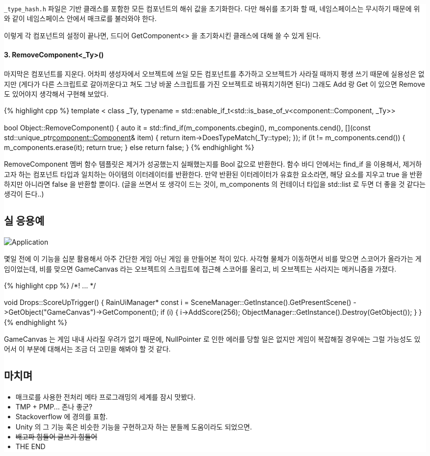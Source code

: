 `_type_hash.h` 파일은 기반 클래스를 포함한 모든 컴포넌트의 해쉬 값을 초기화한다. 다만 해쉬를 초기화 할 때, 네임스페이스는 무시하기 때문에 위와 같이 네임스페이스 안에서 매크로를 불러와야 한다.

이렇게 각 컴포넌트의 설정이 끝나면, 드디어 GetComponent<> 을 초기화시킨 클래스에 대해 쓸 수 있게 된다.

#### 3. RemoveComponent<\_Ty>()

마지막은 컴포넌트를 지운다. 어차피 생성자에서 오브젝트에 쓰일 모든 컴포넌트를 추가하고 오브젝트가 사라질 때까지 평생 쓰기 때문에 실용성은 없지만 (게다가 다른 스크립트로 갈아끼운다고 쳐도 그냥 바꿀 스크립트를 가진 오브젝트로 바꿔치기하면 된다) 그래도 Add 랑 Get 이 있으면 Remove 도 있어야지 생각해서 구현해 보았다.

{% highlight cpp %}
template <
    class _Ty,
    typename = std::enable_if_t<std::is_base_of_v<component::Component, _Ty>>
>
bool Object::RemoveComponent() {
    auto it = std::find_if(m_components.cbegin(), m_components.cend(),
                           [](const std::unique_ptr<component::Component>& item) {
        return item->DoesTypeMatch(_Ty::type);
    });
    if (it != m_components.cend()) {
        m_components.erase(it);
        return true;
    }
    else return false;
}
{% endhighlight %}

RemoveComponent 멤버 함수 템플릿은 제거가 성공했는지 실패했는지를 Bool 값으로 반환한다. 함수 바디 안에서는 find_if 을 이용해서, 제거하고자 하는 컴포넌트 타입과 일치하는 아이템의 이터레이터를 반환한다. 만약 반환된 이터레이터가 유효한 요소라면, 해당 요소를 지우고 true 을 반환하지만 아니라면 false 을 반환할 뿐이다.
(글을 쓰면서 또 생각이 드는 것이, m_components 의 컨테이너 타입을 std::list 로 두면 더 좋을 것 같다는 생각이 든다..)

## 실 응용예

![Application](..\..\..\..\..\images\201802\21\app.gif)

몇일 전에 이 기능을 십분 활용해서 아주 간단한 게임 아닌 게임 을 만들어본 적이 있다. 사각형 물체가 이동하면서 비를 맞으면 스코어가 올라가는 게임이었는데, 비를 맞으면 GameCanvas 라는 오브젝트의 스크립트에 접근해 스코어를 올리고, 비 오브젝트는 사라지는 메커니즘을 가졌다.

{% highlight cpp %}
/*! ... */

void Drops::ScoreUpTrigger() {
    RainUiManager* const i = SceneManager::GetInstance().GetPresentScene()
        ->GetObject("GameCanvas")->GetComponent<RainUiManager>();
    if (i) {
        i->AddScore(256);
        ObjectManager::GetInstance().Destroy(GetObject());
    }
}
{% endhighlight %}

GameCanvas 는 게임 내내 사라질 우려가 없기 때문에, NullPointer 로 인한 에러를 당할 일은 없지만 게임이 복잡해질 경우에는 그럴 가능성도 있어서 이 부분에 대해서는 조금 더 고민을 해봐야 할 것 같다.

## 마치며

* 매크로를 사용한 전처리 메타 프로그래밍의 세계를 잠시 맛봤다.
* TMP + PMP... 존나 좋군?
* Stackoverflow 에 경의를 표함.
* Unity 의 그 기능 혹은 비슷한 기능을 구현하고자 하는 분들께 도움이라도 되었으면.
* <strike>배고파 힘들어 글쓰기 힘들어</strike>
* THE END